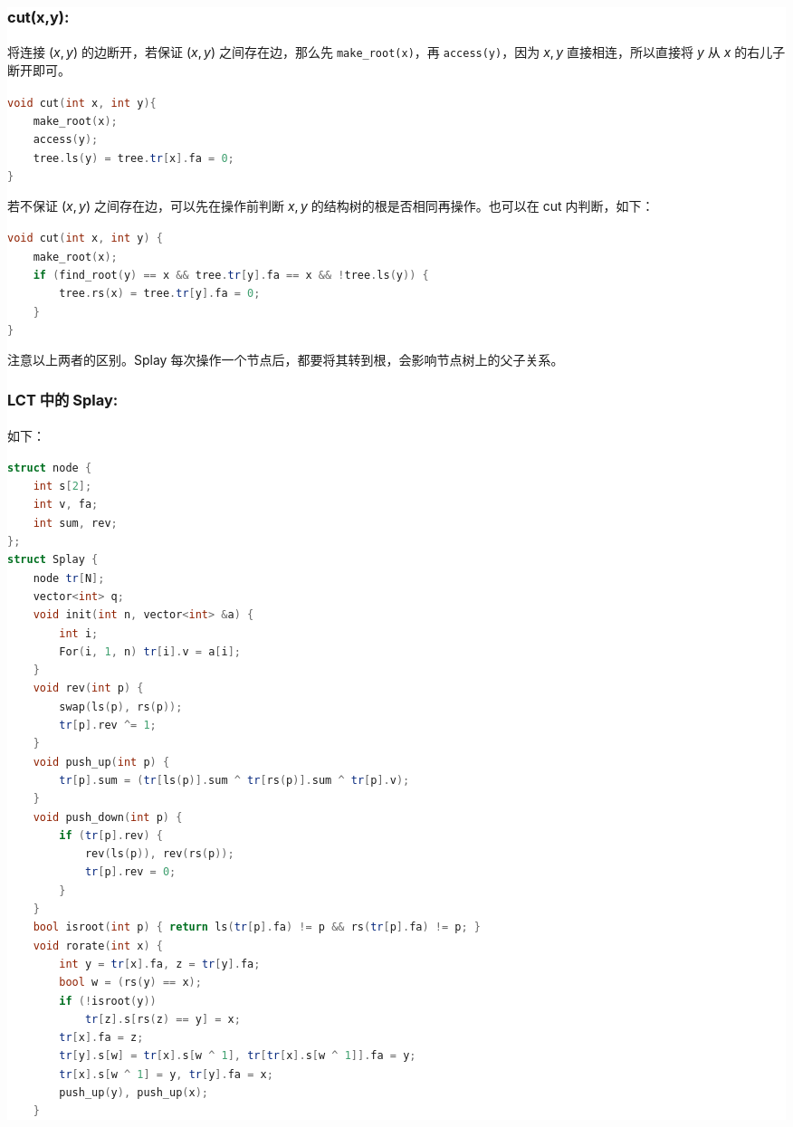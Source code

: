 ### cut(x,y):

​将连接 $(x,y)$ 的边断开，若保证 $(x,y)$ 之间存在边，那么先 `make_root(x)`，再 `access(y)`，因为 $x,y$ 直接相连，所以直接将 $y$ 从 $x$ 的右儿子断开即可。

```cpp
void cut(int x, int y){
    make_root(x);
    access(y);
    tree.ls(y) = tree.tr[x].fa = 0;
}
```

​若不保证 $(x,y)$ 之间存在边，可以先在操作前判断 $x,y$ 的结构树的根是否相同再操作。也可以在 cut 内判断，如下：

```cpp
void cut(int x, int y) {
    make_root(x);
    if (find_root(y) == x && tree.tr[y].fa == x && !tree.ls(y)) {
        tree.rs(x) = tree.tr[y].fa = 0;
    }
}
```

​注意以上两者的区别。Splay 每次操作一个节点后，都要将其转到根，会影响节点树上的父子关系。

### LCT 中的 Splay:

如下：

```cpp
struct node {
    int s[2];
    int v, fa;
    int sum, rev;
};
struct Splay {
    node tr[N];
    vector<int> q;
    void init(int n, vector<int> &a) {
        int i;
        For(i, 1, n) tr[i].v = a[i];
    }
    void rev(int p) {
        swap(ls(p), rs(p));
        tr[p].rev ^= 1;
    }
    void push_up(int p) {
        tr[p].sum = (tr[ls(p)].sum ^ tr[rs(p)].sum ^ tr[p].v);
    }
    void push_down(int p) {
        if (tr[p].rev) {
            rev(ls(p)), rev(rs(p));
            tr[p].rev = 0;
        }
    }
    bool isroot(int p) { return ls(tr[p].fa) != p && rs(tr[p].fa) != p; }
    void rorate(int x) {
        int y = tr[x].fa, z = tr[y].fa;
        bool w = (rs(y) == x);
        if (!isroot(y))
            tr[z].s[rs(z) == y] = x;
        tr[x].fa = z;
        tr[y].s[w] = tr[x].s[w ^ 1], tr[tr[x].s[w ^ 1]].fa = y;
        tr[x].s[w ^ 1] = y, tr[y].fa = x;
        push_up(y), push_up(x);
    }
```